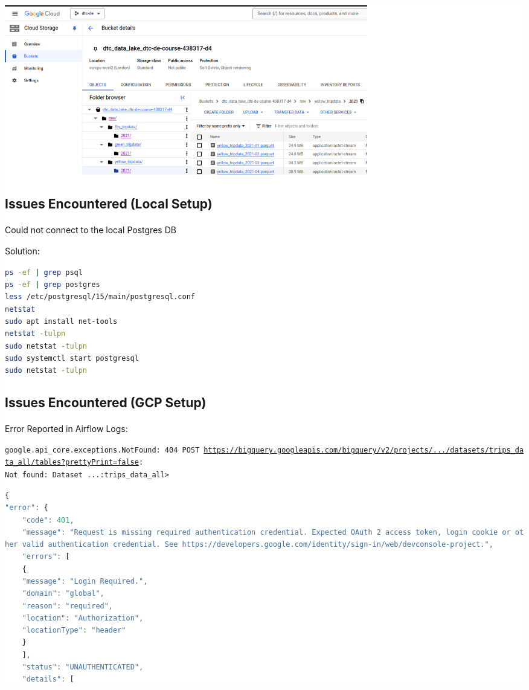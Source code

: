 <img src="https://github.com/kkumyk/data-engineering-zoomcamp/blob/main/2_workflow_orchestration/airflow_gcp/_doc/yellow_taxi_data_gcs_uploaded_files.png" alt="DAG run result in Airflow for multiple files" width="600"/>

## Issues Encountered (Local Setup)

Could not connect to the local Postgres DB

Solution:
```bash
ps -ef | grep psql
ps -ef | grep postgres
less /etc/postgresql/15/main/postgresql.conf 
netstat
sudo apt install net-tools
netstat -tulpn 
sudo netstat -tulpn 
sudo systemctl start postgresql
sudo netstat -tulpn 
```

## Issues Encountered (GCP Setup)
Error Reported in Airflow Logs:

<code>google.api_core.exceptions.NotFound: 404 POST https://bigquery.googleapis.com/bigquery/v2/projects/.../datasets/trips_data_all/tables?prettyPrint=false: Not found: Dataset ...:trips_data_all></code>

```js
{
"error": {
    "code": 401,
    "message": "Request is missing required authentication credential. Expected OAuth 2 access token, login cookie or other valid authentication credential. See https://developers.google.com/identity/sign-in/web/devconsole-project.",
    "errors": [
    {
    "message": "Login Required.",
    "domain": "global",
    "reason": "required",
    "location": "Authorization",
    "locationType": "header"
    }
    ],
    "status": "UNAUTHENTICATED",
    "details": [
```